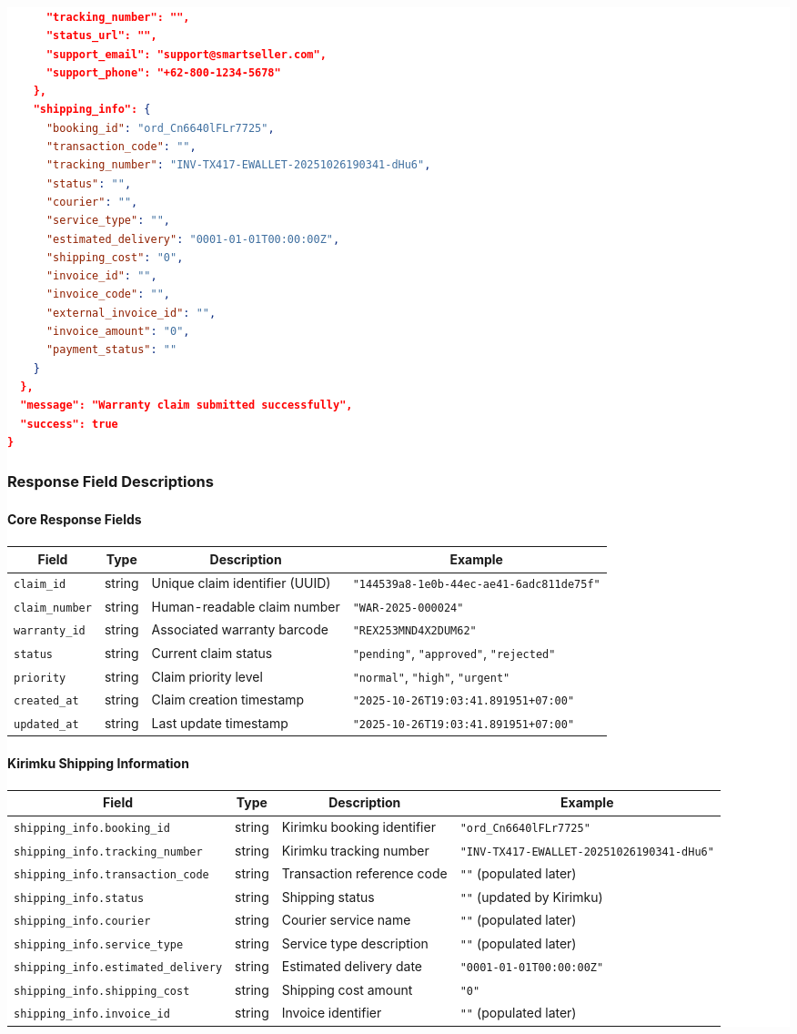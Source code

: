 ```json
      "tracking_number": "",
      "status_url": "",
      "support_email": "support@smartseller.com",
      "support_phone": "+62-800-1234-5678"
    },
    "shipping_info": {
      "booking_id": "ord_Cn6640lFLr7725",
      "transaction_code": "",
      "tracking_number": "INV-TX417-EWALLET-20251026190341-dHu6",
      "status": "",
      "courier": "",
      "service_type": "",
      "estimated_delivery": "0001-01-01T00:00:00Z",
      "shipping_cost": "0",
      "invoice_id": "",
      "invoice_code": "",
      "external_invoice_id": "",
      "invoice_amount": "0",
      "payment_status": ""
    }
  },
  "message": "Warranty claim submitted successfully",
  "success": true
}
```

### Response Field Descriptions

#### Core Response Fields

| Field | Type | Description | Example |
|-------|------|-------------|---------|
| `claim_id` | string | Unique claim identifier (UUID) | `"144539a8-1e0b-44ec-ae41-6adc811de75f"` |
| `claim_number` | string | Human-readable claim number | `"WAR-2025-000024"` |
| `warranty_id` | string | Associated warranty barcode | `"REX253MND4X2DUM62"` |
| `status` | string | Current claim status | `"pending"`, `"approved"`, `"rejected"` |
| `priority` | string | Claim priority level | `"normal"`, `"high"`, `"urgent"` |
| `created_at` | string | Claim creation timestamp | `"2025-10-26T19:03:41.891951+07:00"` |
| `updated_at` | string | Last update timestamp | `"2025-10-26T19:03:41.891951+07:00"` |

#### Kirimku Shipping Information

| Field | Type | Description | Example |
|-------|------|-------------|---------|
| `shipping_info.booking_id` | string | Kirimku booking identifier | `"ord_Cn6640lFLr7725"` |
| `shipping_info.tracking_number` | string | Kirimku tracking number | `"INV-TX417-EWALLET-20251026190341-dHu6"` |
| `shipping_info.transaction_code` | string | Transaction reference code | `""` (populated later) |
| `shipping_info.status` | string | Shipping status | `""` (updated by Kirimku) |
| `shipping_info.courier` | string | Courier service name | `""` (populated later) |
| `shipping_info.service_type` | string | Service type description | `""` (populated later) |
| `shipping_info.estimated_delivery` | string | Estimated delivery date | `"0001-01-01T00:00:00Z"` |
| `shipping_info.shipping_cost` | string | Shipping cost amount | `"0"` |
| `shipping_info.invoice_id` | string | Invoice identifier | `""` (populated later) |